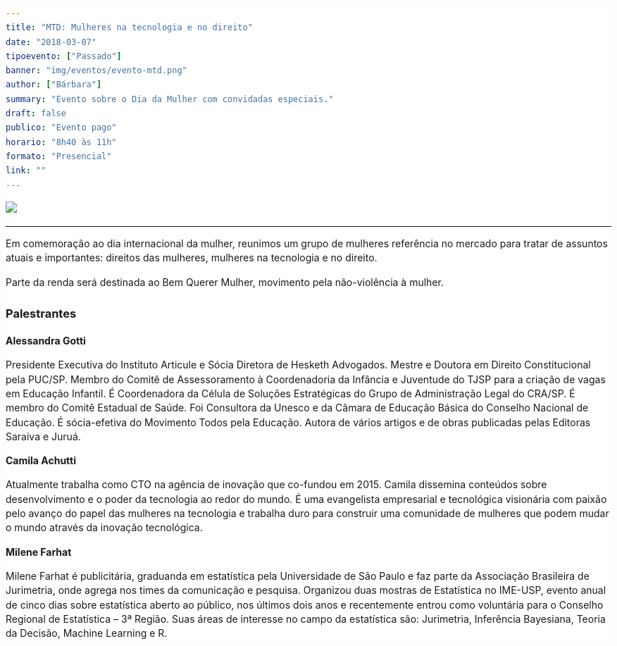 ```yaml
---
title: "MTD: Mulheres na tecnologia e no direito"
date: "2018-03-07"
tipoevento: ["Passado"]
banner: "img/eventos/evento-mtd.png"
author: ["Bárbara"]
summary: "Evento sobre o Dia da Mulher com convidadas especiais."
draft: false
publico: "Evento pago"
horario: "8h40 às 11h"
formato: "Presencial"
link: ""
---
```


<img src="/img/eventos/evento-mtd.png" width="80%">

<hr>

Em comemoração ao dia internacional da mulher, reunimos um grupo de mulheres referência no mercado para tratar de assuntos atuais e importantes: direitos das mulheres, mulheres na tecnologia e no direito.

Parte da renda será destinada ao Bem Querer Mulher, movimento pela não-violência à mulher.

### Palestrantes

**Alessandra Gotti**

Presidente Executiva do Instituto Articule e Sócia Diretora de Hesketh Advogados. Mestre e Doutora em Direito Constitucional pela PUC/SP. Membro do Comitê de Assessoramento à Coordenadoria da Infância e Juventude do TJSP para a criação de vagas em Educação Infantil. É Coordenadora da Célula de Soluções Estratégicas do Grupo de Administração Legal do CRA/SP. É membro do Comitê Estadual de Saúde. Foi Consultora da Unesco e da Câmara de Educação Básica do Conselho Nacional de Educação. É sócia-efetiva do Movimento Todos pela Educação. Autora de vários artigos e de obras publicadas pelas Editoras Saraiva e Juruá.

**Camila Achutti**

Atualmente trabalha como CTO na agência de inovação que co-fundou em 2015. Camila dissemina conteúdos sobre desenvolvimento e o poder da tecnologia ao redor do mundo. É uma evangelista empresarial e tecnológica visionária com paixão pelo avanço do papel das mulheres na tecnologia e trabalha duro para construir uma comunidade de mulheres que podem mudar o mundo através da inovação tecnológica.

**Milene Farhat**

Milene Farhat é publicitária, graduanda em estatística pela Universidade de São Paulo e faz parte da Associação Brasileira de Jurimetria, onde agrega nos times da comunicação e pesquisa. Organizou duas mostras de Estatística no IME-USP, evento anual de cinco dias sobre estatística aberto ao público, nos últimos dois anos e recentemente entrou como voluntária para o Conselho Regional de Estatística – 3ª Região. Suas áreas de interesse no campo da estatística são: Jurimetria, Inferência Bayesiana, Teoria da Decisão, Machine Learning e R.

